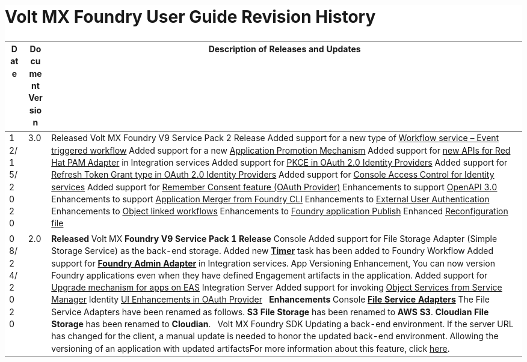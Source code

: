                                

Volt MX  Foundry User Guide Revision History
==========================================

  
| **Date** | **Document Version** | **Description of Releases and Updates** |
| --- | --- | --- |
| 12/15/2020 | 3.0 | Released Volt MX Foundry V9 Service Pack 2 Release Added support for a new type of [Workflow service – Event triggered workflow](Workflow.md) Added support for a new [Application Promotion Mechanism](AppPromotion.md) Added support for [new APIs for Red Hat PAM Adapter](Red_Hat_PAM_Adapter.md) in Integration services Added support for [PKCE in OAuth 2.0 Identity Providers](Identity10_VoltMX_OAuth2.md) Added support for [Refresh Token Grant type in OAuth 2.0 Identity Providers](VoltMXStudio/Invoking_Identity_Service_Iris.md#refresh-login) Added support for [Console Access Control for Identity services](ConsoleAccessControl.md) Added support for [Remember Consent feature (OAuth Provider)](Identity11_OAuth.md) Enhancements to support [OpenAPI 3.0](Open_API__Swagger_.md) Enhancements to support [Application Merger from Foundry CLI](Merge_Templates_using_MFCLI.md) Enhancements to [External User Authentication](Settings_Cloud.md#external-user-authentication) Enhancements to [Object linked workflows](Workflow.md#user-task) Enhancements to [Foundry application Publish](Publish.md) Enhanced [Reconfiguration file](ServiceConfigProfile.md) |
| 08/24/2020 | 2.0 | **Released** Volt MX **Foundry V9 Service Pack 1 Release** Console Added support for File Storage Adapter (Simple Storage Service) as the back-end storage. Added new ****[Timer](Workflow.md#timer)**** task has been added to Foundry Workflow Added support for **[Foundry Admin Adapter](Foundry_Admin_Adapter.md)** in Integration services. App Versioning Enhancement, You can now version Foundry applications even when they have defined Engagement artifacts in the application. Added support for [Upgrade mechanism for apps on EAS](AppVersionUpgradePolicyEAS.md) Integration Server Added support for invoking [Object Services from Service Manager](Custom_Code_for_Invoking_ObjectService_from_pre-post-java.md) Identity [UI Enhancements in OAuth Provider](Identity11_OAuth.md)   **Enhancements** Console **[File Service Adapters](FileServiceAdapters.md)** The File Service Adapters have been renamed as follows. **S3 File Storage** has been renamed to **AWS S3**. **Cloudian File Storage** has been renamed to **Cloudian**.   Volt MX Foundry SDK Updating a back-end environment. If the server URL has changed for the client, a manual update is needed to honor the updated back-end environment. Allowing the versioning of an application with updated artifactsFor more information about this feature, click [here](../../../Foundry/voltmx_foundry_user_guide/Content/VoltMXStudio/Initializing_VoltMX_JS_Client_SDK_Iris.md). |